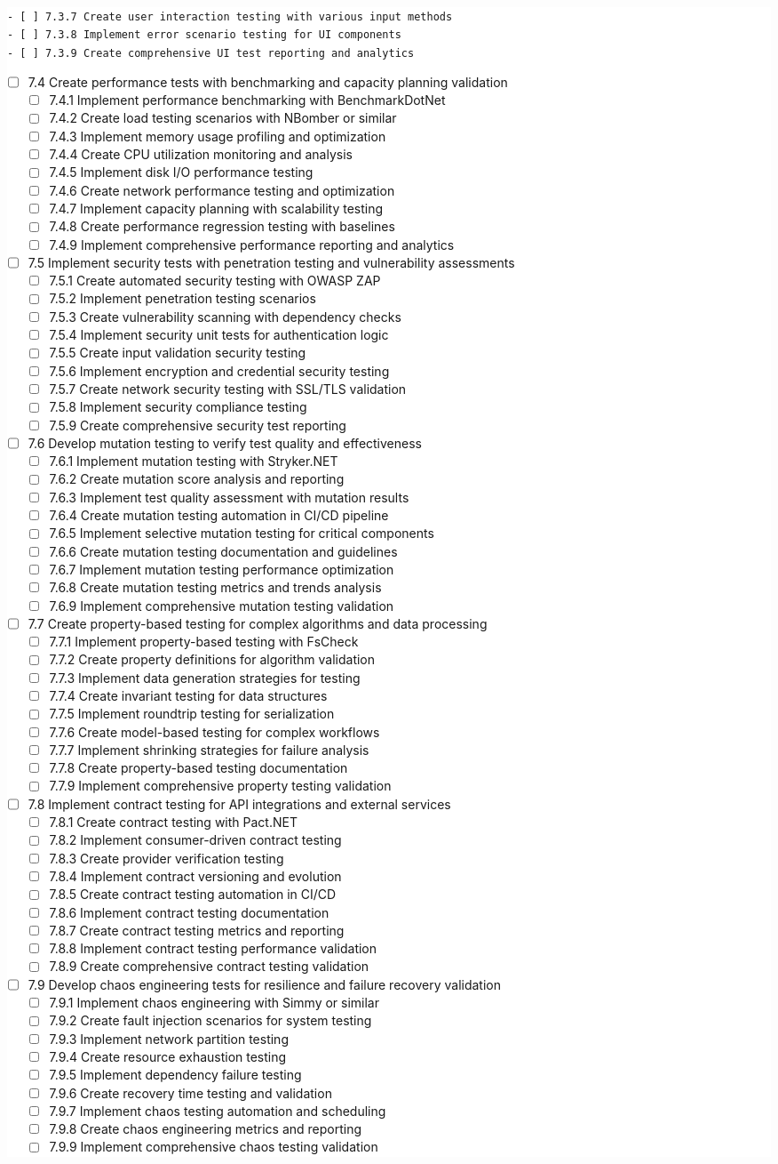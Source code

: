     - [ ] 7.3.7 Create user interaction testing with various input methods
    - [ ] 7.3.8 Implement error scenario testing for UI components
    - [ ] 7.3.9 Create comprehensive UI test reporting and analytics
  - [ ] 7.4 Create performance tests with benchmarking and capacity planning validation
    - [ ] 7.4.1 Implement performance benchmarking with BenchmarkDotNet
    - [ ] 7.4.2 Create load testing scenarios with NBomber or similar
    - [ ] 7.4.3 Implement memory usage profiling and optimization
    - [ ] 7.4.4 Create CPU utilization monitoring and analysis
    - [ ] 7.4.5 Implement disk I/O performance testing
    - [ ] 7.4.6 Create network performance testing and optimization
    - [ ] 7.4.7 Implement capacity planning with scalability testing
    - [ ] 7.4.8 Create performance regression testing with baselines
    - [ ] 7.4.9 Implement comprehensive performance reporting and analytics
  - [ ] 7.5 Implement security tests with penetration testing and vulnerability assessments
    - [ ] 7.5.1 Create automated security testing with OWASP ZAP
    - [ ] 7.5.2 Implement penetration testing scenarios
    - [ ] 7.5.3 Create vulnerability scanning with dependency checks
    - [ ] 7.5.4 Implement security unit tests for authentication logic
    - [ ] 7.5.5 Create input validation security testing
    - [ ] 7.5.6 Implement encryption and credential security testing
    - [ ] 7.5.7 Create network security testing with SSL/TLS validation
    - [ ] 7.5.8 Implement security compliance testing
    - [ ] 7.5.9 Create comprehensive security test reporting
  - [ ] 7.6 Develop mutation testing to verify test quality and effectiveness
    - [ ] 7.6.1 Implement mutation testing with Stryker.NET
    - [ ] 7.6.2 Create mutation score analysis and reporting
    - [ ] 7.6.3 Implement test quality assessment with mutation results
    - [ ] 7.6.4 Create mutation testing automation in CI/CD pipeline
    - [ ] 7.6.5 Implement selective mutation testing for critical components
    - [ ] 7.6.6 Create mutation testing documentation and guidelines
    - [ ] 7.6.7 Implement mutation testing performance optimization
    - [ ] 7.6.8 Create mutation testing metrics and trends analysis
    - [ ] 7.6.9 Implement comprehensive mutation testing validation
  - [ ] 7.7 Create property-based testing for complex algorithms and data processing
    - [ ] 7.7.1 Implement property-based testing with FsCheck
    - [ ] 7.7.2 Create property definitions for algorithm validation
    - [ ] 7.7.3 Implement data generation strategies for testing
    - [ ] 7.7.4 Create invariant testing for data structures
    - [ ] 7.7.5 Implement roundtrip testing for serialization
    - [ ] 7.7.6 Create model-based testing for complex workflows
    - [ ] 7.7.7 Implement shrinking strategies for failure analysis
    - [ ] 7.7.8 Create property-based testing documentation
    - [ ] 7.7.9 Implement comprehensive property testing validation
  - [ ] 7.8 Implement contract testing for API integrations and external services
    - [ ] 7.8.1 Create contract testing with Pact.NET
    - [ ] 7.8.2 Implement consumer-driven contract testing
    - [ ] 7.8.3 Create provider verification testing
    - [ ] 7.8.4 Implement contract versioning and evolution
    - [ ] 7.8.5 Create contract testing automation in CI/CD
    - [ ] 7.8.6 Implement contract testing documentation
    - [ ] 7.8.7 Create contract testing metrics and reporting
    - [ ] 7.8.8 Implement contract testing performance validation
    - [ ] 7.8.9 Create comprehensive contract testing validation
  - [ ] 7.9 Develop chaos engineering tests for resilience and failure recovery validation
    - [ ] 7.9.1 Implement chaos engineering with Simmy or similar
    - [ ] 7.9.2 Create fault injection scenarios for system testing
    - [ ] 7.9.3 Implement network partition testing
    - [ ] 7.9.4 Create resource exhaustion testing
    - [ ] 7.9.5 Implement dependency failure testing
    - [ ] 7.9.6 Create recovery time testing and validation
    - [ ] 7.9.7 Implement chaos testing automation and scheduling
    - [ ] 7.9.8 Create chaos engineering metrics and reporting
    - [ ] 7.9.9 Implement comprehensive chaos testing validation
